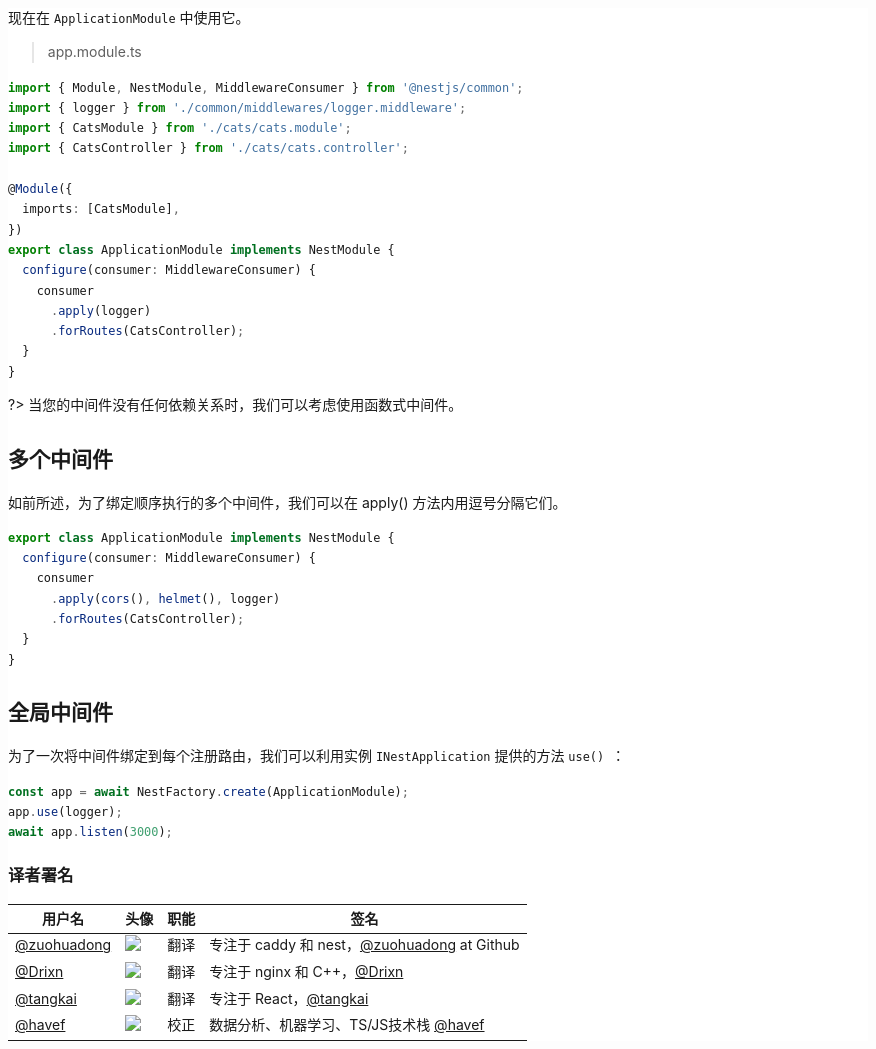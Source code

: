 现在在 `ApplicationModule` 中使用它。

> app.module.ts

```typescript
import { Module, NestModule, MiddlewareConsumer } from '@nestjs/common';
import { logger } from './common/middlewares/logger.middleware';
import { CatsModule } from './cats/cats.module';
import { CatsController } from './cats/cats.controller';

@Module({
  imports: [CatsModule],
})
export class ApplicationModule implements NestModule {
  configure(consumer: MiddlewareConsumer) {
    consumer
      .apply(logger)
      .forRoutes(CatsController);
  }
}
```

?> 当您的中间件没有任何依赖关系时，我们可以考虑使用函数式中间件。


## 多个中间件

如前所述，为了绑定顺序执行的多个中间件，我们可以在 apply() 方法内用逗号分隔它们。


```typescript
export class ApplicationModule implements NestModule {
  configure(consumer: MiddlewareConsumer) {
    consumer
      .apply(cors(), helmet(), logger)
      .forRoutes(CatsController);
  }
}
```

## 全局中间件

为了一次将中间件绑定到每个注册路由，我们可以利用实例 `INestApplication` 提供的方法 `use() `：

```typescript
const app = await NestFactory.create(ApplicationModule);
app.use(logger);
await app.listen(3000);
```

 ### 译者署名

| 用户名 | 头像 | 职能 | 签名 |
|---|---|---|---|
| [@zuohuadong](https://www.zhihu.com/people/dongcang)  | <img class="avatar-66 rm-style" src="https://pic.downk.cc/item/5f4cafe7160a154a67c4047b.jpg">  |  翻译  | 专注于 caddy 和 nest，[@zuohuadong](https://github.com/zuohuadong/) at Github  |
| [@Drixn](https://drixn.com/)  | <img class="avatar-66 rm-style" src="https://cdn.drixn.com/img/src/avatar1.png">  |  翻译  | 专注于 nginx 和 C++，[@Drixn](https://drixn.com/) |
| [@tangkai](https://github.com/tangkai123456)  | <img class="avatar-66 rm-style" height="70" src="https://avatars1.githubusercontent.com/u/22436910">  |  翻译  | 专注于 React，[@tangkai](https://github.com/tangkai123456) |
| [@havef](https://havef.github.io)  | <img class="avatar-66 rm-style" height="70" src="https://avatars1.githubusercontent.com/u/54462?s=460&v=4">  |  校正  | 数据分析、机器学习、TS/JS技术栈 [@havef](https://havef.github.io) |
